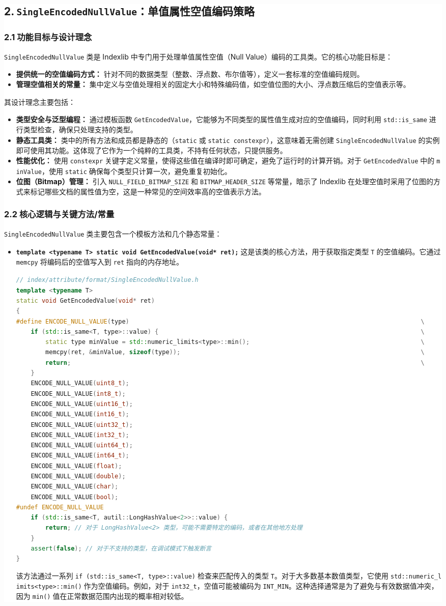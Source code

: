 ## 2. `SingleEncodedNullValue`：单值属性空值编码策略

### 2.1 功能目标与设计理念

`SingleEncodedNullValue` 类是 Indexlib 中专门用于处理单值属性空值（Null Value）编码的工具类。它的核心功能目标是：

*   **提供统一的空值编码方式：** 针对不同的数据类型（整数、浮点数、布尔值等），定义一套标准的空值编码规则。
*   **管理空值相关的常量：** 集中定义与空值处理相关的固定大小和特殊编码值，如空值位图的大小、浮点数压缩后的空值表示等。

其设计理念主要包括：

*   **类型安全与泛型编程：** 通过模板函数 `GetEncodedValue`，它能够为不同类型的属性值生成对应的空值编码，同时利用 `std::is_same` 进行类型检查，确保只处理支持的类型。
*   **静态工具类：** 类中的所有方法和成员都是静态的（`static` 或 `static constexpr`），这意味着无需创建 `SingleEncodedNullValue` 的实例即可使用其功能。这体现了它作为一个纯粹的工具类，不持有任何状态，只提供服务。
*   **性能优化：** 使用 `constexpr` 关键字定义常量，使得这些值在编译时即可确定，避免了运行时的计算开销。对于 `GetEncodedValue` 中的 `minValue`，使用 `static` 确保每个类型只计算一次，避免重复初始化。
*   **位图（Bitmap）管理：** 引入 `NULL_FIELD_BITMAP_SIZE` 和 `BITMAP_HEADER_SIZE` 等常量，暗示了 Indexlib 在处理空值时采用了位图的方式来标记哪些文档的属性值为空，这是一种常见的空间效率高的空值表示方法。

### 2.2 核心逻辑与关键方法/常量

`SingleEncodedNullValue` 类主要包含一个模板方法和几个静态常量：

*   **`template <typename T> static void GetEncodedValue(void* ret);`**
    这是该类的核心方法，用于获取指定类型 `T` 的空值编码。它通过 `memcpy` 将编码后的空值写入到 `ret` 指向的内存地址。

    ```cpp
    // index/attribute/format/SingleEncodedNullValue.h
    template <typename T>
    static void GetEncodedValue(void* ret)
    {
    #define ENCODE_NULL_VALUE(type)                                                                                \
        if (std::is_same<T, type>::value) {                                                                        \
            static type minValue = std::numeric_limits<type>::min();                                               \
            memcpy(ret, &minValue, sizeof(type));                                                                  \
            return;                                                                                                \
        }
        ENCODE_NULL_VALUE(uint8_t);
        ENCODE_NULL_VALUE(int8_t);
        ENCODE_NULL_VALUE(uint16_t);
        ENCODE_NULL_VALUE(int16_t);
        ENCODE_NULL_VALUE(uint32_t);
        ENCODE_NULL_VALUE(int32_t);
        ENCODE_NULL_VALUE(uint64_t);
        ENCODE_NULL_VALUE(int64_t);
        ENCODE_NULL_VALUE(float);
        ENCODE_NULL_VALUE(double);
        ENCODE_NULL_VALUE(char);
        ENCODE_NULL_VALUE(bool);
    #undef ENCODE_NULL_VALUE
        if (std::is_same<T, autil::LongHashValue<2>>::value) {
            return; // 对于 LongHashValue<2> 类型，可能不需要特定的编码，或者在其他地方处理
        }
        assert(false); // 对于不支持的类型，在调试模式下触发断言
    }
    ```
    该方法通过一系列 `if (std::is_same<T, type>::value)` 检查来匹配传入的类型 `T`。对于大多数基本数值类型，它使用 `std::numeric_limits<type>::min()` 作为空值编码。例如，对于 `int32_t`，空值可能被编码为 `INT_MIN`。这种选择通常是为了避免与有效数据值冲突，因为 `min()` 值在正常数据范围内出现的概率相对较低。
